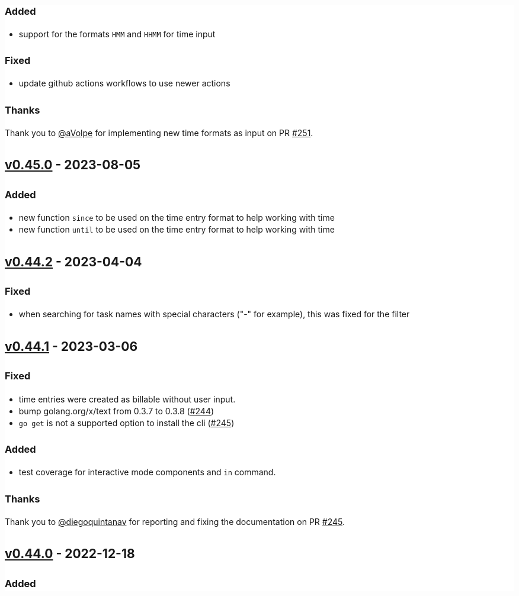 ### Added

- support for the formats `HMM` and `HHMM` for time input

### Fixed

- update github actions workflows to use newer actions

### Thanks

Thank you to [@aVolpe](https://github.com/aVolpe) for implementing new time formats as input
on PR [#251](https://github.com/lucassabreu/clockify-cli/pull/251).

## [v0.45.0] - 2023-08-05

### Added

- new function `since` to be used on the time entry format to help working with time
- new function `until` to be used on the time entry format to help working with time

## [v0.44.2] - 2023-04-04

### Fixed

- when searching for task names with special characters ("-" for example), this was fixed for the filter

## [v0.44.1] - 2023-03-06

### Fixed

- time entries were created as billable without user input.
- bump golang.org/x/text from 0.3.7 to 0.3.8 ([#244](https://github.com/lucassabreu/clockify-cli/pull/244))
- `go get` is not a supported option to install the cli
  ([#245](https://github.com/lucassabreu/clockify-cli/pull/245))

### Added

- test coverage for interactive mode components and `in` command.

### Thanks

Thank you to [@diegoquintanav](https://github.com/diegoquintanav) for reporting and fixing the documentation
on PR [#245](https://github.com/lucassabreu/clockify-cli/pull/245).

## [v0.44.0] - 2022-12-18

### Added


[Unreleased]: https://github.com/lucassabreu/clockify-cli/compare/v0.52.0...HEAD
[v0.52.0]: https://github.com/lucassabreu/clockify-cli/releases/tag/v0.51.2
[v0.51.1]: https://github.com/lucassabreu/clockify-cli/releases/tag/v0.51.1
[v0.51.0]: https://github.com/lucassabreu/clockify-cli/releases/tag/v0.51.0
[v0.50.1]: https://github.com/lucassabreu/clockify-cli/releases/tag/v0.50.1
[v0.50.0]: https://github.com/lucassabreu/clockify-cli/releases/tag/v0.50.0
[v0.49.0]: https://github.com/lucassabreu/clockify-cli/releases/tag/v0.49.0
[v0.48.2]: https://github.com/lucassabreu/clockify-cli/releases/tag/v0.48.2
[v0.48.1]: https://github.com/lucassabreu/clockify-cli/releases/tag/v0.48.1
[v0.48.0]: https://github.com/lucassabreu/clockify-cli/releases/tag/v0.48.0
[v0.47.0]: https://github.com/lucassabreu/clockify-cli/releases/tag/v0.47.0
[v0.46.0]: https://github.com/lucassabreu/clockify-cli/releases/tag/v0.46.0
[v0.45.0]: https://github.com/lucassabreu/clockify-cli/releases/tag/v0.45.0
[v0.44.2]: https://github.com/lucassabreu/clockify-cli/releases/tag/v0.44.2
[v0.44.1]: https://github.com/lucassabreu/clockify-cli/releases/tag/v0.44.1
[v0.44.0]: https://github.com/lucassabreu/clockify-cli/releases/tag/v0.44.0
[v0.43.0]: https://github.com/lucassabreu/clockify-cli/releases/tag/v0.43.0
[v0.42.2]: https://github.com/lucassabreu/clockify-cli/releases/tag/v0.42.2
[v0.42.1]: https://github.com/lucassabreu/clockify-cli/releases/tag/v0.42.1
[v0.42.0]: https://github.com/lucassabreu/clockify-cli/releases/tag/v0.42.0
[v0.41.0]: https://github.com/lucassabreu/clockify-cli/releases/tag/v0.41.0
[v0.40.0]: https://github.com/lucassabreu/clockify-cli/releases/tag/v0.40.0
[v0.39.0]: https://github.com/lucassabreu/clockify-cli/releases/tag/v0.39.0
[v0.38.4]: https://github.com/lucassabreu/clockify-cli/releases/tag/v0.38.4
[v0.38.3]: https://github.com/lucassabreu/clockify-cli/releases/tag/v0.38.3
[v0.38.2]: https://github.com/lucassabreu/clockify-cli/releases/tag/v0.38.2
[v0.38.0]: https://github.com/lucassabreu/clockify-cli/releases/tag/v0.38.0
[v0.37.0]: https://github.com/lucassabreu/clockify-cli/releases/tag/v0.37.0
[v0.36.2]: https://github.com/lucassabreu/clockify-cli/releases/tag/v0.36.2
[v0.36.1]: https://github.com/lucassabreu/clockify-cli/releases/tag/v0.36.1
[v0.36.0]: https://github.com/lucassabreu/clockify-cli/releases/tag/v0.36.0
[v0.35.1]: https://github.com/lucassabreu/clockify-cli/releases/tag/v0.35.1
[v0.35.0]: https://github.com/lucassabreu/clockify-cli/releases/tag/v0.35.0
[v0.34.0]: https://github.com/lucassabreu/clockify-cli/releases/tag/v0.34.0
[v0.33.1]: https://github.com/lucassabreu/clockify-cli/releases/tag/v0.33.1
[v0.33.0]: https://github.com/lucassabreu/clockify-cli/releases/tag/v0.33.0
[v0.32.2]: https://github.com/lucassabreu/clockify-cli/releases/tag/v0.32.2
[v0.32.1]: https://github.com/lucassabreu/clockify-cli/releases/tag/v0.32.1
[v0.32.0]: https://github.com/lucassabreu/clockify-cli/releases/tag/v0.32.0
[v0.31.0]: https://github.com/lucassabreu/clockify-cli/releases/tag/v0.31.0
[v0.30.1]: https://github.com/lucassabreu/clockify-cli/releases/tag/v0.30.1
[v0.30.0]: https://github.com/lucassabreu/clockify-cli/releases/tag/v0.30.0
[v0.29.0]: https://github.com/lucassabreu/clockify-cli/releases/tag/v0.29.0
[v0.28.0]: https://github.com/lucassabreu/clockify-cli/releases/tag/v0.28.0
[v0.27.1]: https://github.com/lucassabreu/clockify-cli/releases/tag/v0.27.1
[v0.27.0]: https://github.com/lucassabreu/clockify-cli/releases/tag/v0.27.0
[v0.26.1]: https://github.com/lucassabreu/clockify-cli/releases/tag/v0.26.1
[v0.26.0]: https://github.com/lucassabreu/clockify-cli/releases/tag/v0.26.0
[v0.25.0]: https://github.com/lucassabreu/clockify-cli/releases/tag/v0.25.0
[v0.24.1]: https://github.com/lucassabreu/clockify-cli/releases/tag/v0.24.1
[v0.24.0]: https://github.com/lucassabreu/clockify-cli/releases/tag/v0.24.0
[v0.23.1]: https://github.com/lucassabreu/clockify-cli/releases/tag/v0.23.1
[v0.23.0]: https://github.com/lucassabreu/clockify-cli/releases/tag/v0.23.0
[v0.22.0]: https://github.com/lucassabreu/clockify-cli/releases/tag/v0.22.0
[v0.21.0]: https://github.com/lucassabreu/clockify-cli/releases/tag/v0.21.0
[v0.20.0]: https://github.com/lucassabreu/clockify-cli/releases/tag/v0.20.0
[v0.19.5]: https://github.com/lucassabreu/clockify-cli/releases/tag/v0.19.5
[v0.19.4]: https://github.com/lucassabreu/clockify-cli/releases/tag/v0.19.4
[v0.19.3]: https://github.com/lucassabreu/clockify-cli/releases/tag/v0.19.3
[v0.19.2]: https://github.com/lucassabreu/clockify-cli/releases/tag/v0.19.2
[v0.19.1]: https://github.com/lucassabreu/clockify-cli/releases/tag/v0.19.1
[v0.19.0]: https://github.com/lucassabreu/clockify-cli/releases/tag/v0.19.0
[v0.18.1]: https://github.com/lucassabreu/clockify-cli/releases/tag/v0.18.1
[v0.18.0]: https://github.com/lucassabreu/clockify-cli/releases/tag/v0.18.0
[v0.17.2]: https://github.com/lucassabreu/clockify-cli/releases/tag/v0.17.2
[v0.17.1]: https://github.com/lucassabreu/clockify-cli/releases/tag/v0.17.1
[v0.17.0]: https://github.com/lucassabreu/clockify-cli/releases/tag/v0.17.0
[v0.16.1]: https://github.com/lucassabreu/clockify-cli/releases/tag/v0.16.1
[v0.16.0]: https://github.com/lucassabreu/clockify-cli/releases/tag/v0.16.0
[v0.15.1]: https://github.com/lucassabreu/clockify-cli/releases/tag/v0.15.1
[v0.15.0]: https://github.com/lucassabreu/clockify-cli/releases/tag/v0.15.0
[v0.14.1]: https://github.com/lucassabreu/clockify-cli/releases/tag/v0.14.1
[v0.14.0]: https://github.com/lucassabreu/clockify-cli/releases/tag/v0.14.0
[v0.13.0]: https://github.com/lucassabreu/clockify-cli/releases/tag/v0.13.0
[v0.12.1]: https://github.com/lucassabreu/clockify-cli/releases/tag/v0.12.1
[v0.12.0]: https://github.com/lucassabreu/clockify-cli/releases/tag/v0.12.0
[v0.11.0]: https://github.com/lucassabreu/clockify-cli/releases/tag/v0.11.0
[v0.10.1]: https://github.com/lucassabreu/clockify-cli/releases/tag/v0.10.1
[v0.10.0]: https://github.com/lucassabreu/clockify-cli/releases/tag/v0.10.0
[v0.9.0]: https://github.com/lucassabreu/clockify-cli/releases/tag/v0.9.0
[v0.8.1]: https://github.com/lucassabreu/clockify-cli/releases/tag/v0.8.1
[v0.8.0]: https://github.com/lucassabreu/clockify-cli/releases/tag/v0.8.0
[v0.7.2]: https://github.com/lucassabreu/clockify-cli/releases/tag/v0.7.2
[v0.7.1]: https://github.com/lucassabreu/clockify-cli/releases/tag/v0.7.1
[v0.7.0]: https://github.com/lucassabreu/clockify-cli/releases/tag/v0.7.0
[v0.6.1]: https://github.com/lucassabreu/clockify-cli/releases/tag/v0.6.1
[v0.6.0]: https://github.com/lucassabreu/clockify-cli/releases/tag/v0.6.0
[v0.5.0]: https://github.com/lucassabreu/clockify-cli/releases/tag/v0.5.0
[v0.4.0]: https://github.com/lucassabreu/clockify-cli/releases/tag/v0.4.0
[v0.3.2]: https://github.com/lucassabreu/clockify-cli/releases/tag/v0.3.2
[v0.3.1]: https://github.com/lucassabreu/clockify-cli/releases/tag/v0.3.1
[v0.3.0]: https://github.com/lucassabreu/clockify-cli/releases/tag/v0.3.0
[v0.2.2]: https://github.com/lucassabreu/clockify-cli/releases/tag/v0.2.2
[v0.2.1]: https://github.com/lucassabreu/clockify-cli/releases/tag/v0.2.1
[v0.2.0]: https://github.com/lucassabreu/clockify-cli/releases/tag/v0.2.0
[v0.1.7]: https://github.com/lucassabreu/clockify-cli/releases/tag/v0.1.7
[v0.1.6]: https://github.com/lucassabreu/clockify-cli/releases/tag/v0.1.6
[v0.1.5]: https://github.com/lucassabreu/clockify-cli/releases/tag/v0.1.5
[v0.1.4]: https://github.com/lucassabreu/clockify-cli/releases/tag/v0.1.4
[v0.1.3]: https://github.com/lucassabreu/clockify-cli/releases/tag/v0.1.3
[v0.1.2]: https://github.com/lucassabreu/clockify-cli/releases/tag/v0.1.2
[v0.1.1]: https://github.com/lucassabreu/clockify-cli/releases/tag/v0.1.1
[v0.1.0]: https://github.com/lucassabreu/clockify-cli/releases/tag/v0.1.0
[v0.0.1]: https://github.com/lucassabreu/clockify-cli/releases/tag/v0.0.1
[project layout]: https://github.com/lucassabreu/clockify-cli/blob/main/docs/project-layout.md
[contribute]: https://github.com/lucassabreu/clockify-cli/blob/feat/factory/CONTRIBUTING.md